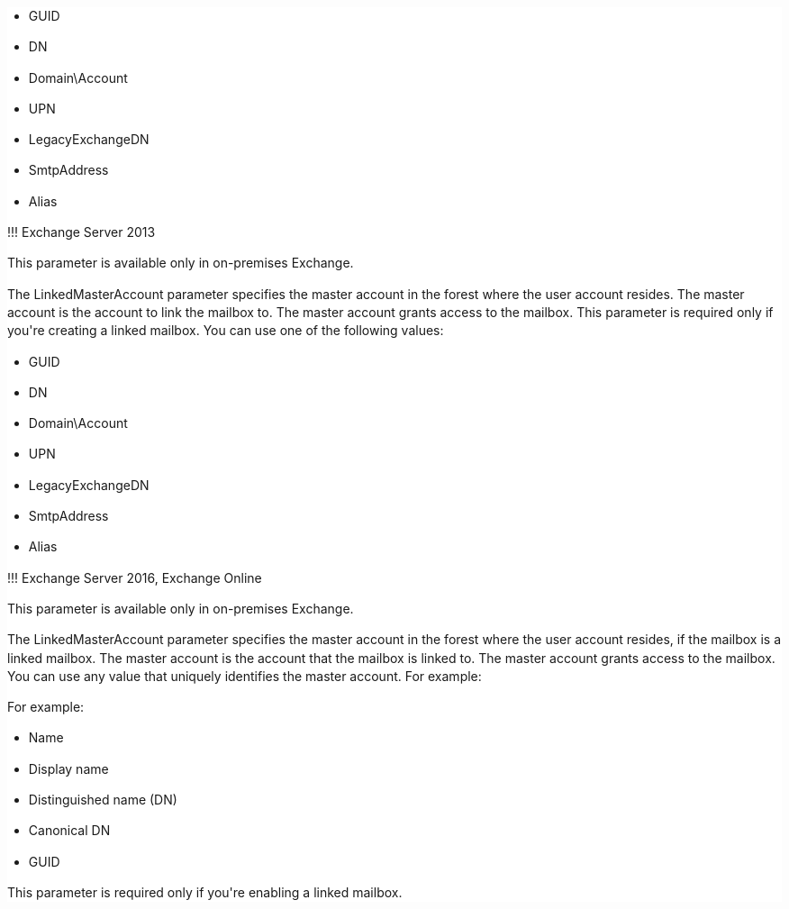 - GUID

- DN

- Domain\\Account

- UPN

- LegacyExchangeDN

- SmtpAddress

- Alias



!!! Exchange Server 2013

This parameter is available only in on-premises Exchange.

The LinkedMasterAccount parameter specifies the master account in the forest where the user account resides. The master account is the account to link the mailbox to. The master account grants access to the mailbox. This parameter is required only if you're creating a linked mailbox. You can use one of the following values:

- GUID

- DN

- Domain\\Account

- UPN

- LegacyExchangeDN

- SmtpAddress

- Alias



!!! Exchange Server 2016, Exchange Online

This parameter is available only in on-premises Exchange.

The LinkedMasterAccount parameter specifies the master account in the forest where the user account resides, if the mailbox is a linked mailbox. The master account is the account that the mailbox is linked to. The master account grants access to the mailbox. You can use any value that uniquely identifies the master account. For example:

For example:

- Name

- Display name

- Distinguished name (DN)

- Canonical DN

- GUID

This parameter is required only if you're enabling a linked mailbox.

